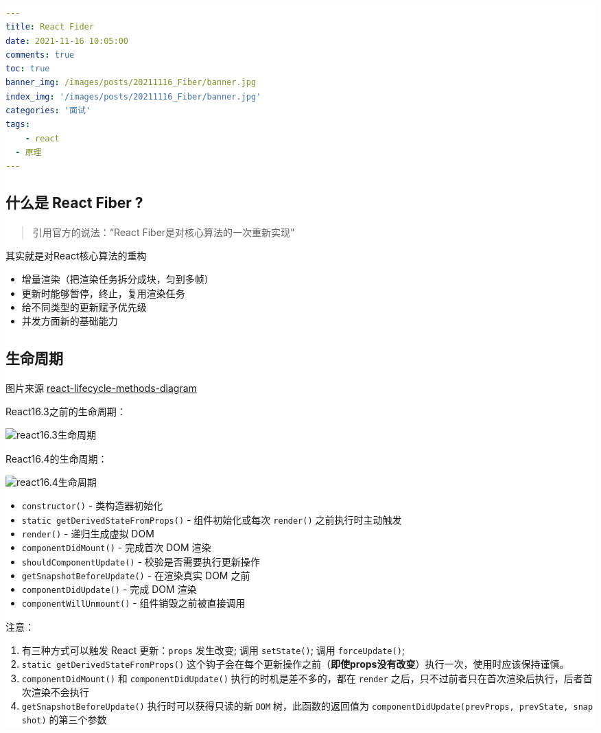 ```yaml
---
title: React Fider
date: 2021-11-16 10:05:00
comments: true
toc: true
banner_img: /images/posts/20211116_Fiber/banner.jpg
index_img: '/images/posts/20211116_Fiber/banner.jpg'
categories: '面试'
tags:
	- react
  - 原理
---
```


## 什么是 React Fiber ?

> 引用官方的说法：“React Fiber是对核心算法的一次重新实现”

其实就是对React核心算法的重构

- 增量渲染（把渲染任务拆分成块，匀到多帧）
- 更新时能够暂停，终止，复用渲染任务
- 给不同类型的更新赋予优先级
- 并发方面新的基础能力

## 生命周期

图片来源 [react-lifecycle-methods-diagram](https://projects.wojtekmaj.pl/react-lifecycle-methods-diagram/)

React16.3之前的生命周期：

![react16.3生命周期](/images/posts/20211116_Fiber/react16.3生命周期.jpg)

React16.4的生命周期：

![react16.4生命周期](/images/posts/20211116_Fiber/react16.4生命周期.jpg)

- `constructor()` - 类构造器初始化
- `static getDerivedStateFromProps()` - 组件初始化或每次 `render()` 之前执行时主动触发
- `render()` - 递归生成虚拟 DOM
- `componentDidMount()` - 完成首次 DOM 渲染
- `shouldComponentUpdate()` - 校验是否需要执行更新操作
- `getSnapshotBeforeUpdate()` - 在渲染真实 DOM 之前
- `componentDidUpdate()` - 完成 DOM 渲染
- `componentWillUnmount()` - 组件销毁之前被直接调用

注意：

1. 有三种方式可以触发 React 更新：`props` 发生改变; 调用 `setState()`; 调用 `forceUpdate()`;  
2. `static getDerivedStateFromProps()` 这个钩子会在每个更新操作之前（**即使props没有改变**）执行一次，使用时应该保持谨慎。
3. `componentDidMount()` 和 `componentDidUpdate()` 执行的时机是差不多的，都在 `render` 之后，只不过前者只在首次渲染后执行，后者首次渲染不会执行
4. `getSnapshotBeforeUpdate()` 执行时可以获得只读的新 `DOM` 树，此函数的返回值为 `componentDidUpdate(prevProps, prevState, snapshot)` 的第三个参数

